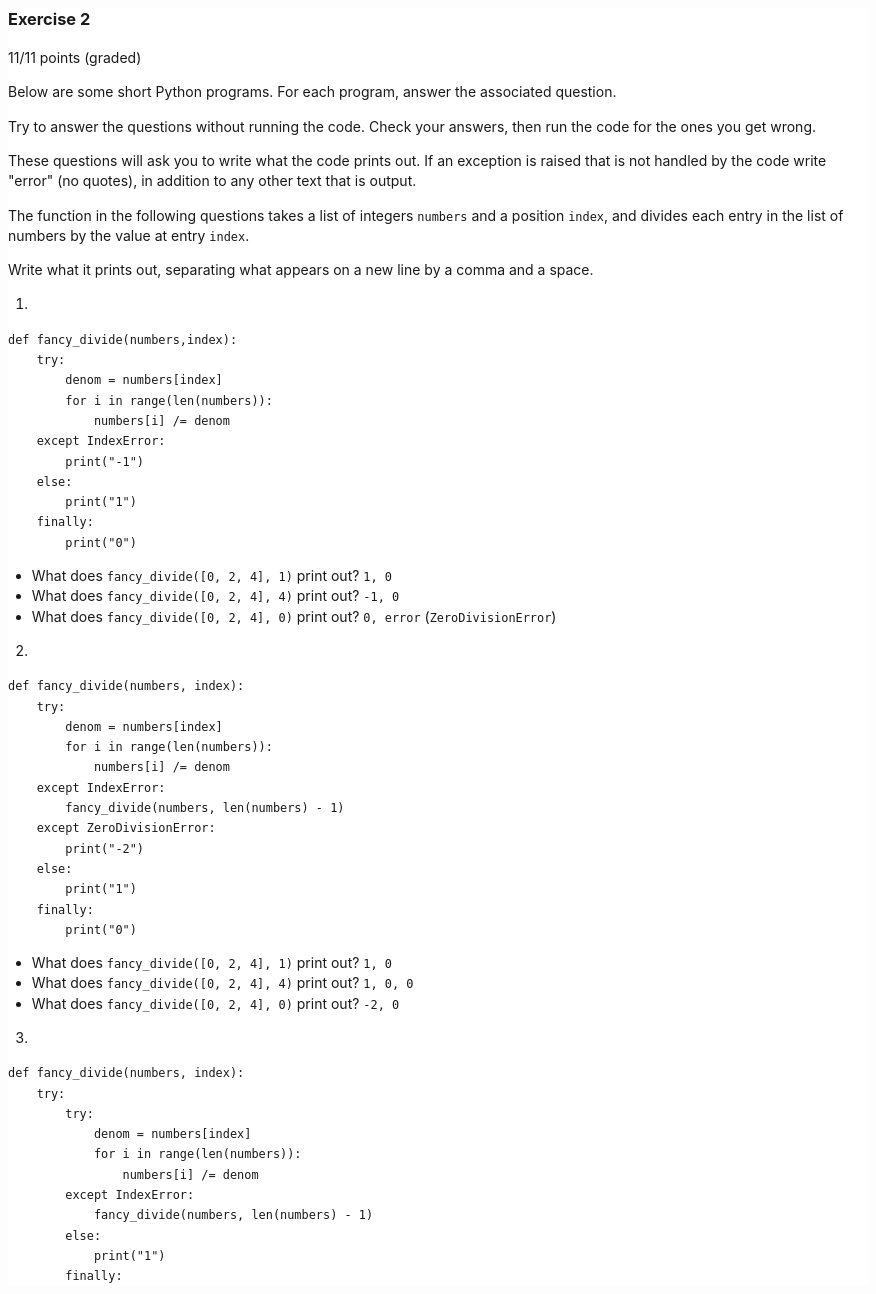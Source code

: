### Exercise 2
11/11 points (graded)

Below are some short Python programs. For each program, answer the associated question.

Try to answer the questions without running the code. Check your answers, then run the code for the ones you get wrong.

These questions will ask you to write what the code prints out. If an exception is raised that is not handled by the code write "error" (no quotes), in addition to any other text that is output.

The function in the following questions takes a list of integers `numbers` and a position `index`, and divides each entry in the list of numbers by the value at entry `index`.

Write what it prints out, separating what appears on a new line by a comma and a space.

1. 
```
def fancy_divide(numbers,index):
    try:
        denom = numbers[index]
        for i in range(len(numbers)):
            numbers[i] /= denom
    except IndexError:
        print("-1")
    else:
        print("1")
    finally:
        print("0")
```
* What does `fancy_divide([0, 2, 4], 1)` print out? `1, 0`
* What does `fancy_divide([0, 2, 4], 4)` print out? `-1, 0`
* What does `fancy_divide([0, 2, 4], 0)` print out? `0, error` (`ZeroDivisionError`)

2. 
```
def fancy_divide(numbers, index):
    try:
        denom = numbers[index]
        for i in range(len(numbers)):
            numbers[i] /= denom
    except IndexError:
        fancy_divide(numbers, len(numbers) - 1)
    except ZeroDivisionError:
        print("-2")
    else:
        print("1")
    finally:
        print("0")
```
* What does `fancy_divide([0, 2, 4], 1)` print out? `1, 0`
* What does `fancy_divide([0, 2, 4], 4)` print out? `1, 0, 0`
* What does `fancy_divide([0, 2, 4], 0)` print out? `-2, 0`

3. 
```
def fancy_divide(numbers, index):
    try:
        try:
            denom = numbers[index]
            for i in range(len(numbers)):
                numbers[i] /= denom
        except IndexError:
            fancy_divide(numbers, len(numbers) - 1)
        else:
            print("1")
        finally:
```